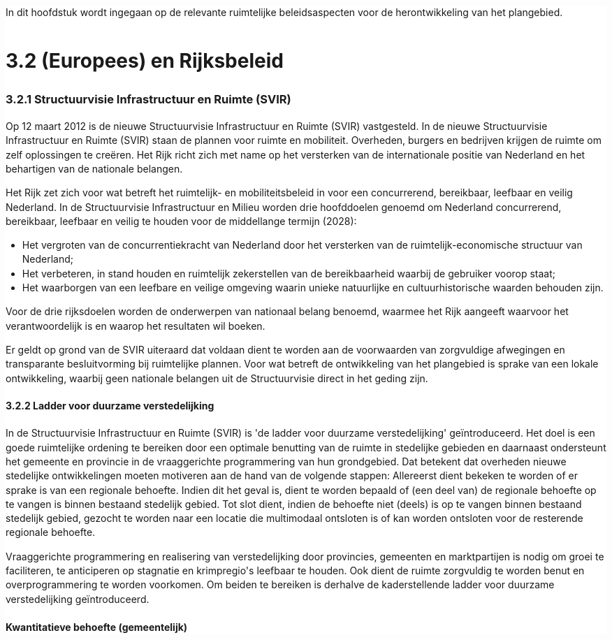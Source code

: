 In dit hoofdstuk wordt ingegaan op de relevante ruimtelijke beleidsaspecten voor de herontwikkeling van het plangebied.

# **3.2 (Europees) en Rijksbeleid**

### **3.2.1 Structuurvisie Infrastructuur en Ruimte (SVIR)**

Op 12 maart 2012 is de nieuwe Structuurvisie Infrastructuur en Ruimte (SVIR) vastgesteld. In de nieuwe Structuurvisie Infrastructuur en Ruimte (SVIR) staan de plannen voor ruimte en mobiliteit. Overheden, burgers en bedrijven krijgen de ruimte om zelf oplossingen te creëren. Het Rijk richt zich met name op het versterken van de internationale positie van Nederland en het behartigen van de nationale belangen.

Het Rijk zet zich voor wat betreft het ruimtelijk- en mobiliteitsbeleid in voor een concurrerend, bereikbaar, leefbaar en veilig Nederland. In de Structuurvisie Infrastructuur en Milieu worden drie hoofddoelen genoemd om Nederland concurrerend, bereikbaar, leefbaar en veilig te houden voor de middellange termijn (2028):

- Het vergroten van de concurrentiekracht van Nederland door het versterken van de ruimtelijk-economische structuur van Nederland;
- Het verbeteren, in stand houden en ruimtelijk zekerstellen van de bereikbaarheid waarbij de gebruiker voorop staat;
- Het waarborgen van een leefbare en veilige omgeving waarin unieke natuurlijke en cultuurhistorische waarden behouden zijn.

Voor de drie rijksdoelen worden de onderwerpen van nationaal belang benoemd, waarmee het Rijk aangeeft waarvoor het verantwoordelijk is en waarop het resultaten wil boeken.

Er geldt op grond van de SVIR uiteraard dat voldaan dient te worden aan de voorwaarden van zorgvuldige afwegingen en transparante besluitvorming bij ruimtelijke plannen. Voor wat betreft de ontwikkeling van het plangebied is sprake van een lokale ontwikkeling, waarbij geen nationale belangen uit de Structuurvisie direct in het geding zijn.

#### **3.2.2 Ladder voor duurzame verstedelijking**

In de Structuurvisie Infrastructuur en Ruimte (SVIR) is 'de ladder voor duurzame verstedelijking' geïntroduceerd. Het doel is een goede ruimtelijke ordening te bereiken door een optimale benutting van de ruimte in stedelijke gebieden en daarnaast ondersteunt het gemeente en provincie in de vraaggerichte programmering van hun grondgebied. Dat betekent dat overheden nieuwe stedelijke ontwikkelingen moeten motiveren aan de hand van de volgende stappen: Allereerst dient bekeken te worden of er sprake is van een regionale behoefte. Indien dit het geval is, dient te worden bepaald of (een deel van) de regionale behoefte op te vangen is binnen bestaand stedelijk gebied. Tot slot dient, indien de behoefte niet (deels) is op te vangen binnen bestaand stedelijk gebied, gezocht te worden naar een locatie die multimodaal ontsloten is of kan worden ontsloten voor de resterende regionale behoefte.

Vraaggerichte programmering en realisering van verstedelijking door provincies, gemeenten en marktpartijen is nodig om groei te faciliteren, te anticiperen op stagnatie en krimpregio's leefbaar te houden. Ook dient de ruimte zorgvuldig te worden benut en overprogrammering te worden voorkomen. Om beiden te bereiken is derhalve de kaderstellende ladder voor duurzame verstedelijking geïntroduceerd.

#### Kwantitatieve behoefte (gemeentelijk)
